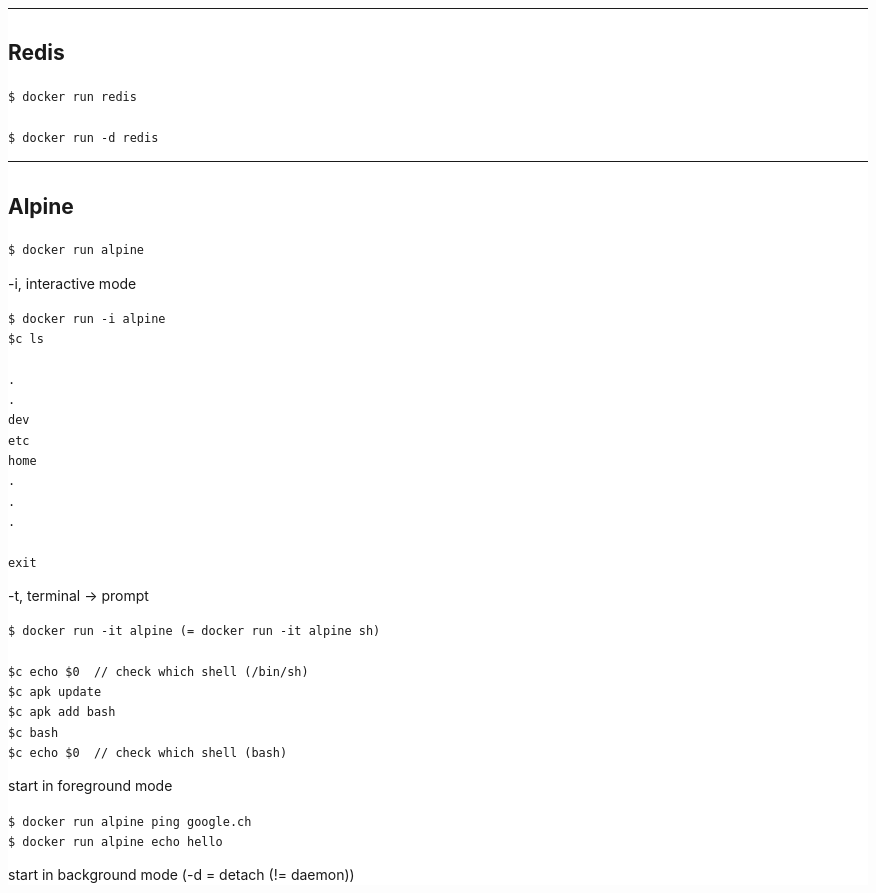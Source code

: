 ***

## Redis

```
$ docker run redis

$ docker run -d redis
```

***

## Alpine

```
$ docker run alpine
```

-i, interactive mode

```
$ docker run -i alpine
$c ls

.
.
dev
etc
home
.
.
.

exit
```

-t, terminal -> prompt

```
$ docker run -it alpine (= docker run -it alpine sh)

$c echo $0	// check which shell (/bin/sh)
$c apk update
$c apk add bash
$c bash
$c echo $0	// check which shell (bash)
```

start in foreground mode

```
$ docker run alpine ping google.ch
$ docker run alpine echo hello
```

start in background mode (-d = detach (!= daemon))
